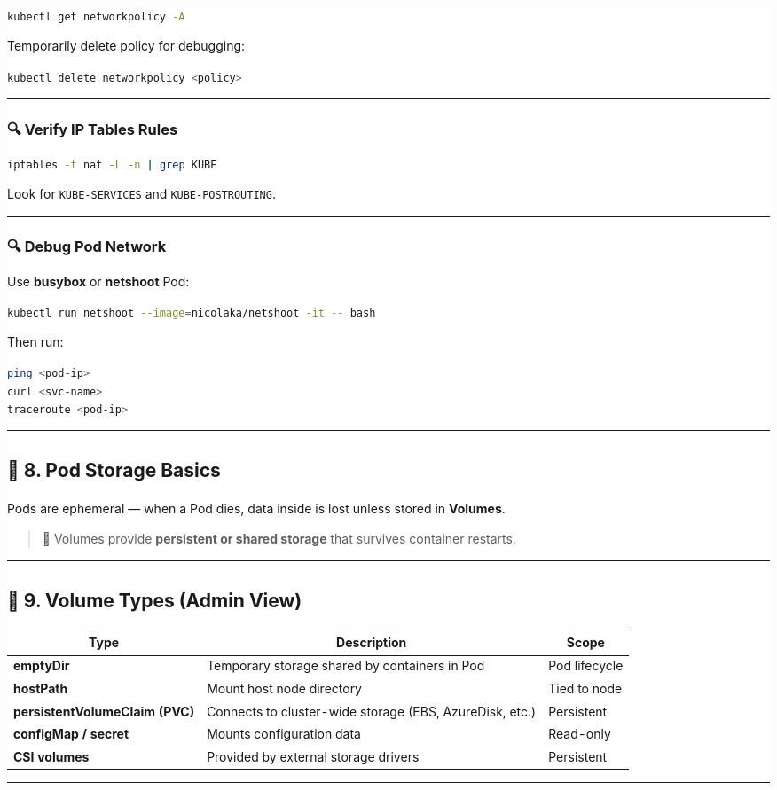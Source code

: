 ```bash
kubectl get networkpolicy -A
```

Temporarily delete policy for debugging:

```bash
kubectl delete networkpolicy <policy>
```

---

### 🔍 Verify IP Tables Rules

```bash
iptables -t nat -L -n | grep KUBE
```

Look for `KUBE-SERVICES` and `KUBE-POSTROUTING`.

---

### 🔍 Debug Pod Network

Use **busybox** or **netshoot** Pod:

```bash
kubectl run netshoot --image=nicolaka/netshoot -it -- bash
```

Then run:

```bash
ping <pod-ip>
curl <svc-name>
traceroute <pod-ip>
```

---

## 🧠 8. Pod Storage Basics

Pods are ephemeral — when a Pod dies, data inside is lost unless stored in **Volumes**.

> 💾 Volumes provide **persistent or shared storage** that survives container restarts.

---

## 🧱 9. Volume Types (Admin View)

| Type                            | Description                                             | Scope         |
| ------------------------------- | ------------------------------------------------------- | ------------- |
| **emptyDir**                    | Temporary storage shared by containers in Pod           | Pod lifecycle |
| **hostPath**                    | Mount host node directory                               | Tied to node  |
| **persistentVolumeClaim (PVC)** | Connects to cluster-wide storage (EBS, AzureDisk, etc.) | Persistent    |
| **configMap / secret**          | Mounts configuration data                               | Read-only     |
| **CSI volumes**                 | Provided by external storage drivers                    | Persistent    |

---